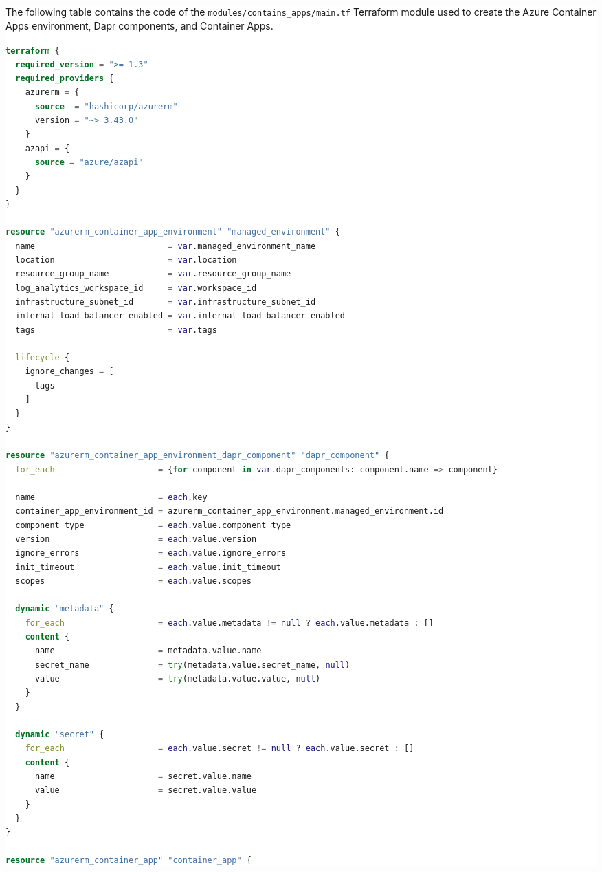 The following table contains the code of the `modules/contains_apps/main.tf` Terraform module used to create the Azure Container Apps environment, Dapr components, and Container Apps.

```terraform
terraform {
  required_version = ">= 1.3"
  required_providers {
    azurerm = {
      source  = "hashicorp/azurerm"
      version = "~> 3.43.0"
    }
    azapi = {
      source = "azure/azapi"
    }
  }
}

resource "azurerm_container_app_environment" "managed_environment" {
  name                           = var.managed_environment_name
  location                       = var.location
  resource_group_name            = var.resource_group_name
  log_analytics_workspace_id     = var.workspace_id
  infrastructure_subnet_id       = var.infrastructure_subnet_id
  internal_load_balancer_enabled = var.internal_load_balancer_enabled
  tags                           = var.tags
  
  lifecycle {
    ignore_changes = [
      tags
    ]
  }
}

resource "azurerm_container_app_environment_dapr_component" "dapr_component" {
  for_each                     = {for component in var.dapr_components: component.name => component}

  name                         = each.key
  container_app_environment_id = azurerm_container_app_environment.managed_environment.id
  component_type               = each.value.component_type
  version                      = each.value.version
  ignore_errors                = each.value.ignore_errors
  init_timeout                 = each.value.init_timeout
  scopes                       = each.value.scopes

  dynamic "metadata" {
    for_each                   = each.value.metadata != null ? each.value.metadata : []
    content {
      name                     = metadata.value.name
      secret_name              = try(metadata.value.secret_name, null)
      value                    = try(metadata.value.value, null)
    }
  }

  dynamic "secret" {
    for_each                   = each.value.secret != null ? each.value.secret : []
    content {
      name                     = secret.value.name
      value                    = secret.value.value
    }
  }
}

resource "azurerm_container_app" "container_app" {
```